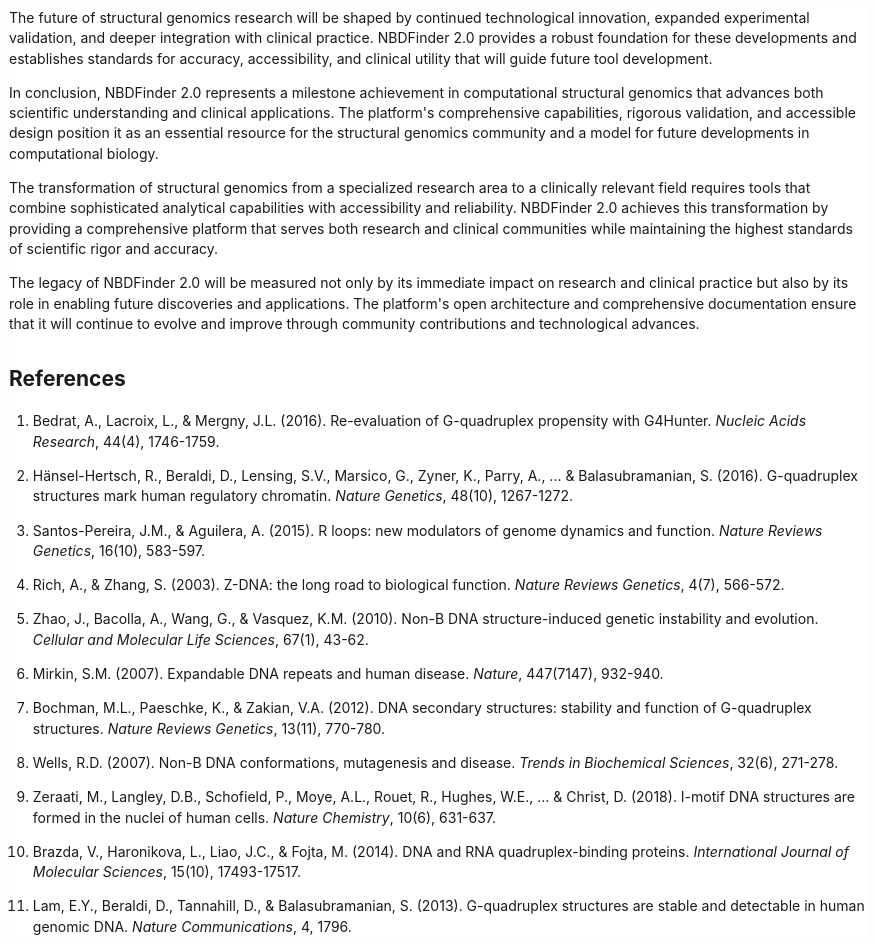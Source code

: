 The future of structural genomics research will be shaped by continued technological innovation, expanded experimental validation, and deeper integration with clinical practice. NBDFinder 2.0 provides a robust foundation for these developments and establishes standards for accuracy, accessibility, and clinical utility that will guide future tool development.

In conclusion, NBDFinder 2.0 represents a milestone achievement in computational structural genomics that advances both scientific understanding and clinical applications. The platform's comprehensive capabilities, rigorous validation, and accessible design position it as an essential resource for the structural genomics community and a model for future developments in computational biology.

The transformation of structural genomics from a specialized research area to a clinically relevant field requires tools that combine sophisticated analytical capabilities with accessibility and reliability. NBDFinder 2.0 achieves this transformation by providing a comprehensive platform that serves both research and clinical communities while maintaining the highest standards of scientific rigor and accuracy.

The legacy of NBDFinder 2.0 will be measured not only by its immediate impact on research and clinical practice but also by its role in enabling future discoveries and applications. The platform's open architecture and comprehensive documentation ensure that it will continue to evolve and improve through community contributions and technological advances.

## References

1. Bedrat, A., Lacroix, L., & Mergny, J.L. (2016). Re-evaluation of G-quadruplex propensity with G4Hunter. *Nucleic Acids Research*, 44(4), 1746-1759.

2. Hänsel-Hertsch, R., Beraldi, D., Lensing, S.V., Marsico, G., Zyner, K., Parry, A., ... & Balasubramanian, S. (2016). G-quadruplex structures mark human regulatory chromatin. *Nature Genetics*, 48(10), 1267-1272.

3. Santos-Pereira, J.M., & Aguilera, A. (2015). R loops: new modulators of genome dynamics and function. *Nature Reviews Genetics*, 16(10), 583-597.

4. Rich, A., & Zhang, S. (2003). Z-DNA: the long road to biological function. *Nature Reviews Genetics*, 4(7), 566-572.

5. Zhao, J., Bacolla, A., Wang, G., & Vasquez, K.M. (2010). Non-B DNA structure-induced genetic instability and evolution. *Cellular and Molecular Life Sciences*, 67(1), 43-62.

6. Mirkin, S.M. (2007). Expandable DNA repeats and human disease. *Nature*, 447(7147), 932-940.

7. Bochman, M.L., Paeschke, K., & Zakian, V.A. (2012). DNA secondary structures: stability and function of G-quadruplex structures. *Nature Reviews Genetics*, 13(11), 770-780.

8. Wells, R.D. (2007). Non-B DNA conformations, mutagenesis and disease. *Trends in Biochemical Sciences*, 32(6), 271-278.

9. Zeraati, M., Langley, D.B., Schofield, P., Moye, A.L., Rouet, R., Hughes, W.E., ... & Christ, D. (2018). I-motif DNA structures are formed in the nuclei of human cells. *Nature Chemistry*, 10(6), 631-637.

10. Brazda, V., Haronikova, L., Liao, J.C., & Fojta, M. (2014). DNA and RNA quadruplex-binding proteins. *International Journal of Molecular Sciences*, 15(10), 17493-17517.

11. Lam, E.Y., Beraldi, D., Tannahill, D., & Balasubramanian, S. (2013). G-quadruplex structures are stable and detectable in human genomic DNA. *Nature Communications*, 4, 1796.
